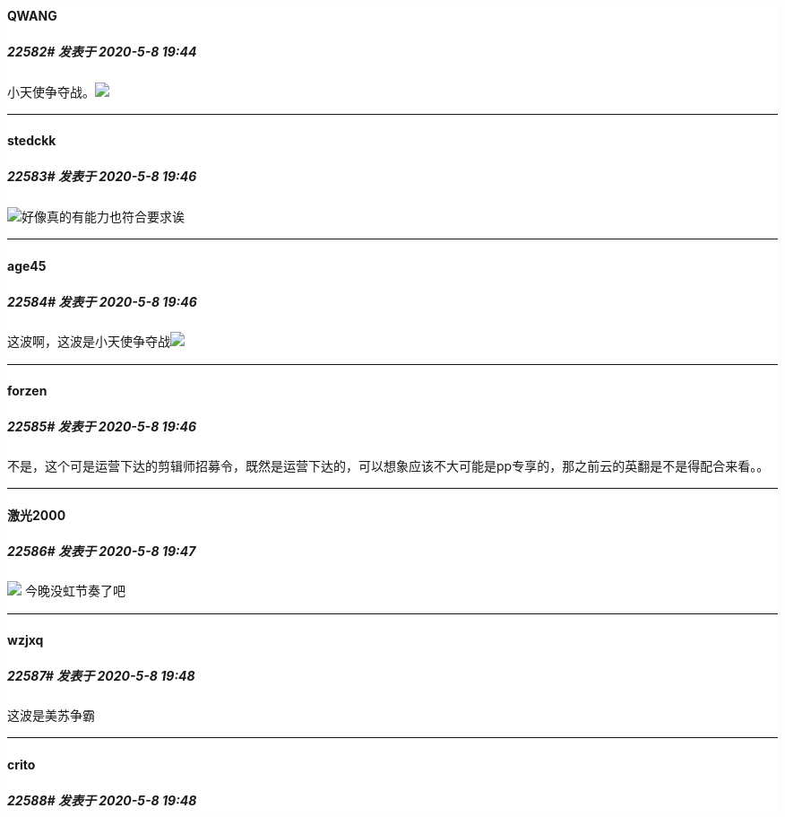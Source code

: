 ####  QWANG  
##### 22582#       发表于 2020-5-8 19:44


小天使争夺战。<img src="https://static.saraba1st.com/image/smiley/face2017/067.png" referrerpolicy="no-referrer">


-----

####  stedckk  
##### 22583#       发表于 2020-5-8 19:46


<img src="https://static.saraba1st.com/image/smiley/face2017/067.png" referrerpolicy="no-referrer">好像真的有能力也符合要求诶


-----

####  age45  
##### 22584#       发表于 2020-5-8 19:46


这波啊，这波是小天使争夺战<img src="https://static.saraba1st.com/image/smiley/face2017/072.png" referrerpolicy="no-referrer">


-----

####  forzen  
##### 22585#       发表于 2020-5-8 19:46


不是，这个可是运营下达的剪辑师招募令，既然是运营下达的，可以想象应该不大可能是pp专享的，那之前云的英翻是不是得配合来看。。


-----

####  激光2000  
##### 22586#       发表于 2020-5-8 19:47


<img src="https://static.saraba1st.com/image/smiley/face2017/037.png" referrerpolicy="no-referrer"> 今晚没虹节奏了吧


-----

####  wzjxq  
##### 22587#       发表于 2020-5-8 19:48


这波是美苏争霸


-----

####  crito  
##### 22588#       发表于 2020-5-8 19:48
